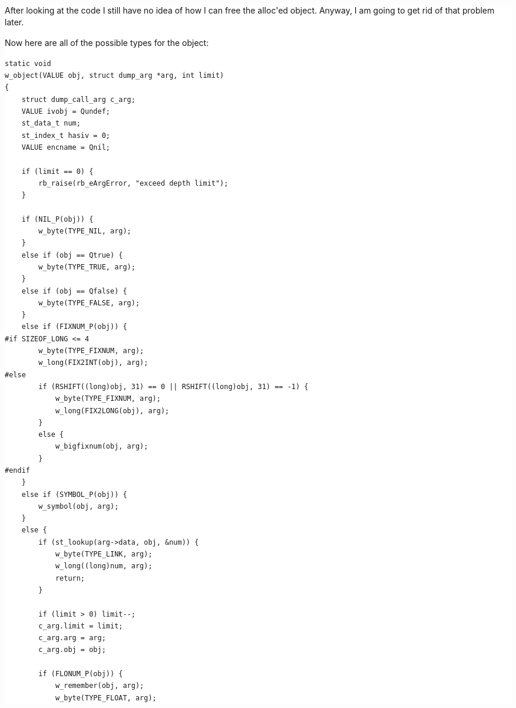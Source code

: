 ```

```



After looking at the code I still have no idea of how I can free the alloc'ed object. Anyway, I am going to get rid of that problem later.

Now here are all of the possible types for the object:

```
static void
w_object(VALUE obj, struct dump_arg *arg, int limit)
{
    struct dump_call_arg c_arg;
    VALUE ivobj = Qundef;
    st_data_t num;
    st_index_t hasiv = 0;
    VALUE encname = Qnil;

    if (limit == 0) {
        rb_raise(rb_eArgError, "exceed depth limit");
    }

    if (NIL_P(obj)) {
        w_byte(TYPE_NIL, arg);
    }
    else if (obj == Qtrue) {
        w_byte(TYPE_TRUE, arg);
    }
    else if (obj == Qfalse) {
        w_byte(TYPE_FALSE, arg);
    }
    else if (FIXNUM_P(obj)) {
#if SIZEOF_LONG <= 4
        w_byte(TYPE_FIXNUM, arg);
        w_long(FIX2INT(obj), arg);
#else
        if (RSHIFT((long)obj, 31) == 0 || RSHIFT((long)obj, 31) == -1) {
            w_byte(TYPE_FIXNUM, arg);
            w_long(FIX2LONG(obj), arg);
        }
        else {
            w_bigfixnum(obj, arg);
        }
#endif
    }
    else if (SYMBOL_P(obj)) {
        w_symbol(obj, arg);
    }
    else {
        if (st_lookup(arg->data, obj, &num)) {
            w_byte(TYPE_LINK, arg);
            w_long((long)num, arg);
            return;
        }

        if (limit > 0) limit--;
        c_arg.limit = limit;
        c_arg.arg = arg;
        c_arg.obj = obj;

        if (FLONUM_P(obj)) {
            w_remember(obj, arg);
            w_byte(TYPE_FLOAT, arg);
```